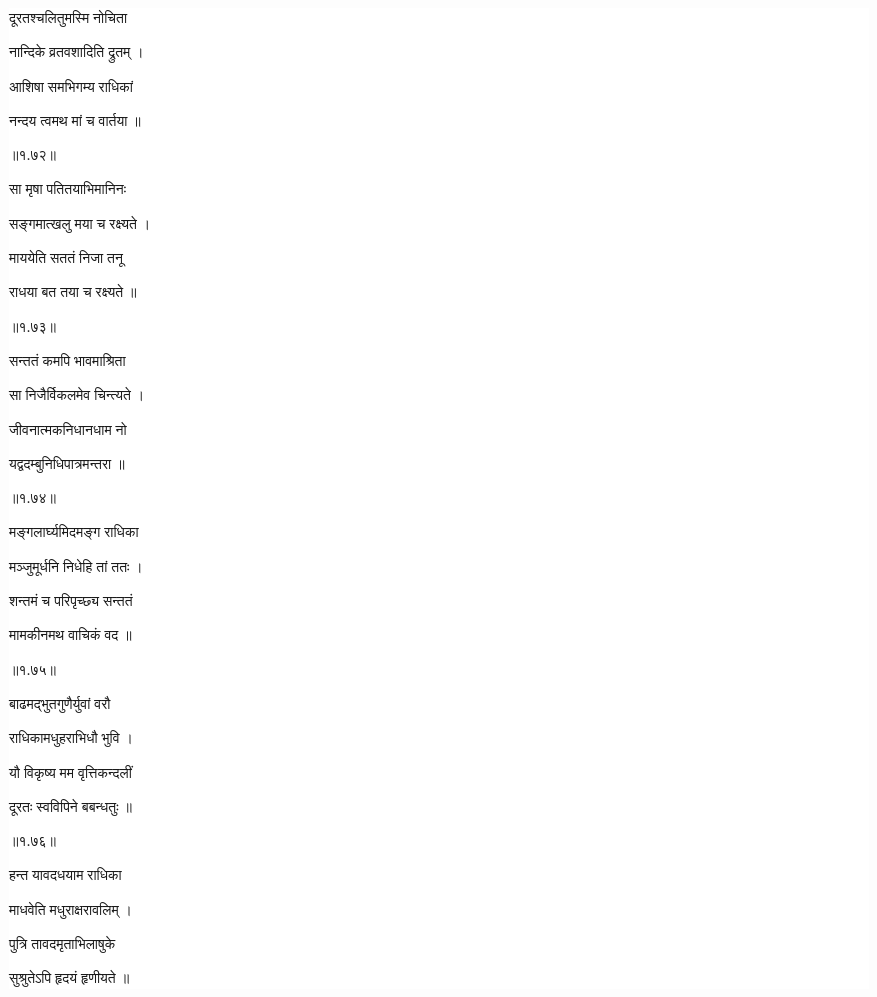 
दूरतश्चलितुमस्मि नोचिता

नान्दिके व्रतवशादिति द्रुतम् ।

आशिषा समभिगम्य राधिकां

नन्दय त्वमथ मां च वार्तया ॥

॥१.७२॥



सा मृषा पतितयाभिमानिनः

सङ्गमात्खलु मया च रक्ष्यते ।

माययेति सततं निजा तनू

राधया बत तया च रक्ष्यते ॥

॥१.७३॥



सन्ततं कमपि भावमाश्रिता

सा निजैर्विकलमेव चिन्त्यते ।

जीवनात्मकनिधानधाम नो

यद्वदम्बुनिधिपात्रमन्तरा ॥

॥१.७४॥



मङ्गलार्घ्यमिदमङ्ग राधिका

मञ्जुमूर्धनि निधेहि तां ततः ।

शन्तमं च परिपृच्छ्य सन्ततं

मामकीनमथ वाचिकं वद ॥

॥१.७५॥



बाढमद्भुतगुणैर्युवां वरौ

राधिकामधुहराभिधौ भुवि ।

यौ विकृष्य मम वृत्तिकन्दलीं

दूरतः स्वविपिने बबन्धतुः ॥

॥१.७६॥



हन्त यावदधयाम राधिका

माधवेति मधुराक्षरावलिम् ।

पुत्रि तावदमृताभिलाषुके

सुश्रुतेऽपि हृदयं हृणीयते ॥
